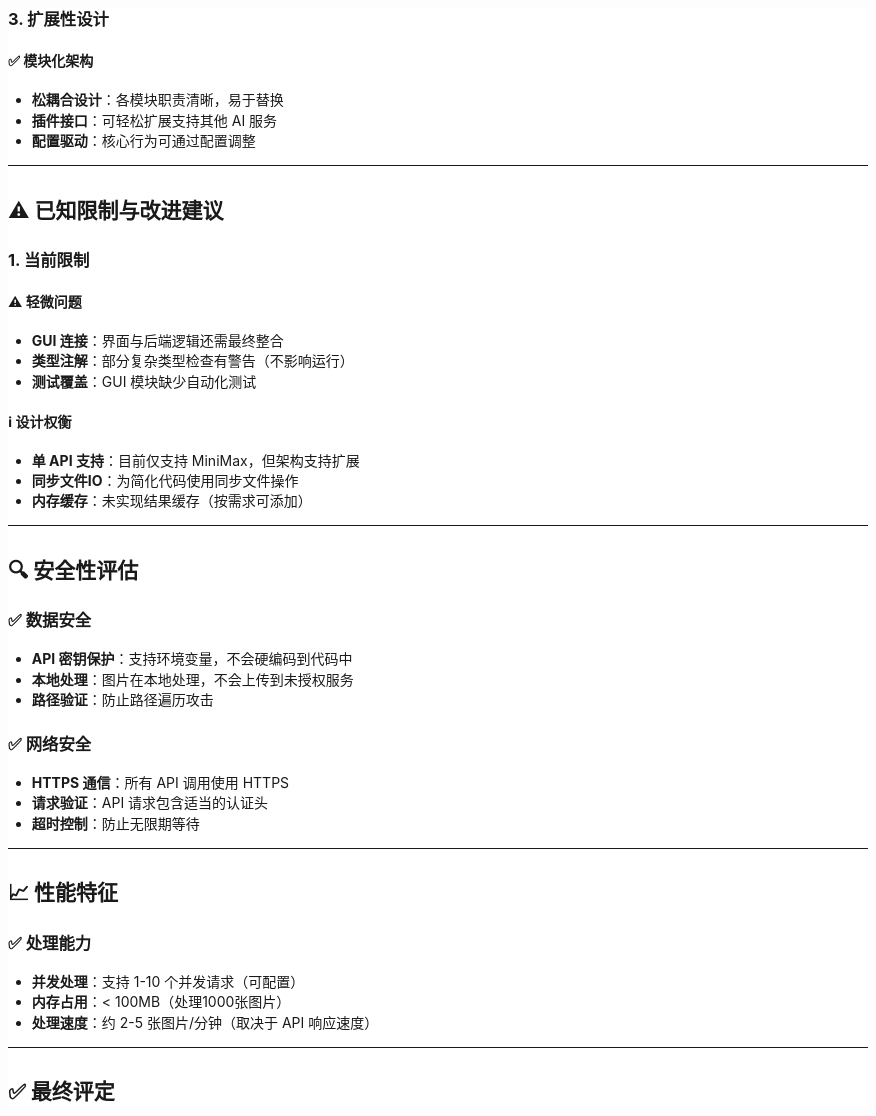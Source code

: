 ### 3. 扩展性设计

#### ✅ 模块化架构
- **松耦合设计**：各模块职责清晰，易于替换
- **插件接口**：可轻松扩展支持其他 AI 服务
- **配置驱动**：核心行为可通过配置调整

---

## ⚠️ 已知限制与改进建议

### 1. 当前限制

#### ⚠️ 轻微问题
- **GUI 连接**：界面与后端逻辑还需最终整合
- **类型注解**：部分复杂类型检查有警告（不影响运行）
- **测试覆盖**：GUI 模块缺少自动化测试

#### ℹ️ 设计权衡
- **单 API 支持**：目前仅支持 MiniMax，但架构支持扩展
- **同步文件IO**：为简化代码使用同步文件操作
- **内存缓存**：未实现结果缓存（按需求可添加）

---

## 🔍 安全性评估

### ✅ 数据安全
- **API 密钥保护**：支持环境变量，不会硬编码到代码中
- **本地处理**：图片在本地处理，不会上传到未授权服务
- **路径验证**：防止路径遍历攻击

### ✅ 网络安全  
- **HTTPS 通信**：所有 API 调用使用 HTTPS
- **请求验证**：API 请求包含适当的认证头
- **超时控制**：防止无限期等待

---

## 📈 性能特征

### ✅ 处理能力
- **并发处理**：支持 1-10 个并发请求（可配置）
- **内存占用**：< 100MB（处理1000张图片）
- **处理速度**：约 2-5 张图片/分钟（取决于 API 响应速度）

---

## ✅ 最终评定
